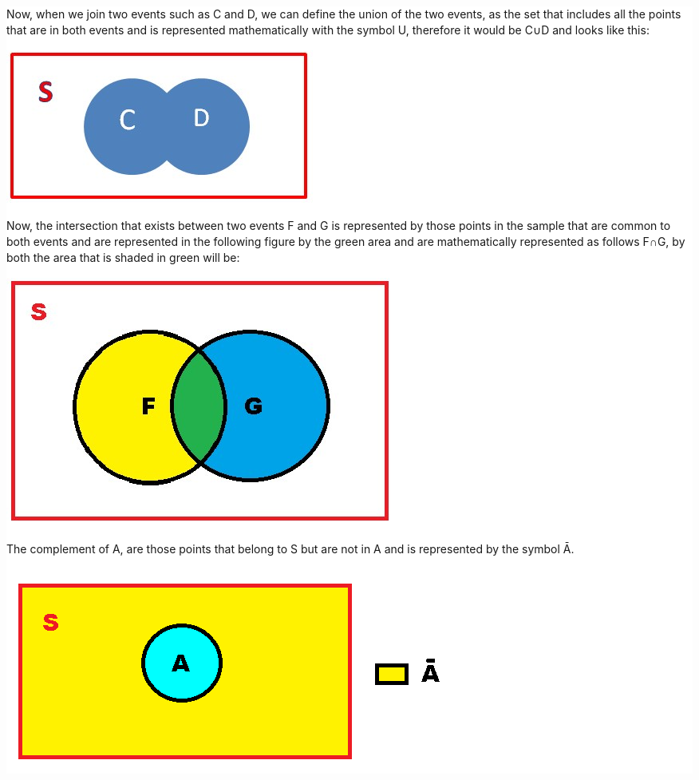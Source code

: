 Now, when we join two events such as C and D, we can define the union of the two
events, as the set that includes all the points that are in both events and is
represented mathematically with the symbol U, therefore it would be C∪D and
looks like this:

![fifth](_static/images/probabilities/image5.jpg)

Now, the intersection that exists between two events F and G is represented by
those points in the sample that are common to both events and are represented in
the following figure by the green area and are mathematically represented as
follows F∩G, by both the area that is shaded in green will be:

![sixth](_static/images/probabilities/image6.jpg)

The complement of A, are those points that belong to S but are not in A and is
represented by the symbol Ā.

![seventh](_static/images/probabilities/image7.png)
